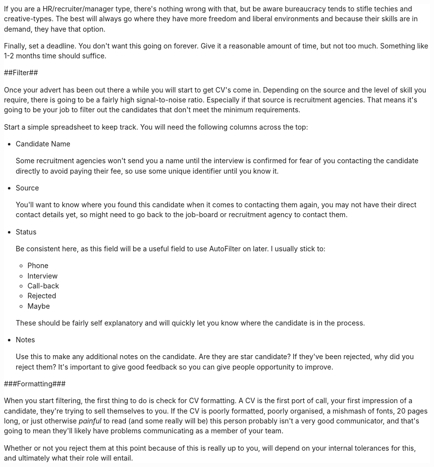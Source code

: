 If you are a HR/recruiter/manager type, there's nothing wrong with that, but be aware bureaucracy tends to stifle techies and creative-types.  The best will always go where they have more freedom and liberal environments and because their skills are in demand, they have that option.

Finally, set a deadline.  You don't want this going on forever.  Give it a reasonable amount of time, but not too much.  Something like 1-2 months time should suffice.

##Filter##

Once your advert has been out there a while you will start to get CV's come in.  Depending on the source and the level of skill you require, there is going to be a fairly high signal-to-noise ratio.  Especially if that source is recruitment agencies.  That means it's going to be your job to filter out the candidates that don't meet the minimum requirements.

Start a simple spreadsheet to keep track.  You will need the following columns across the top:

* Candidate Name

    Some recruitment agencies won't send you a name until the interview is confirmed for fear of you contacting the candidate directly to avoid paying their fee, so use some unique identifier until you know it.

* Source

    You'll want to know where you found this candidate when it comes to contacting them again, you may not have their direct contact details yet, so might need to go back to the job-board or recruitment agency to contact them.

* Status

    Be consistent here, as this field will be a useful field to use AutoFilter on later.  I usually stick to:

    * Phone
    * Interview
    * Call-back
    * Rejected
    * Maybe

    These should be fairly self explanatory and will quickly let you know where the candidate is in the process.

* Notes

    Use this to make any additional notes on the candidate.  Are they are star candidate?  If they've been rejected, why did you reject them?  It's important to give good feedback so you can give people opportunity to improve.

###Formatting###

When you start filtering, the first thing to do is check for CV formatting.  A CV is the first port of call, your first impression of a candidate, they're trying to sell themselves to you.  If the CV is poorly formatted, poorly organised, a mishmash of fonts, 20 pages long, or just otherwise _painful_ to read (and some really will be) this person probably isn't a very good communicator, and that's going to mean they'll likely have problems communicating as a member of your team.

Whether or not you reject them at this point because of this is really up to you, will depend on your internal tolerances for this, and ultimately what their role will entail.
